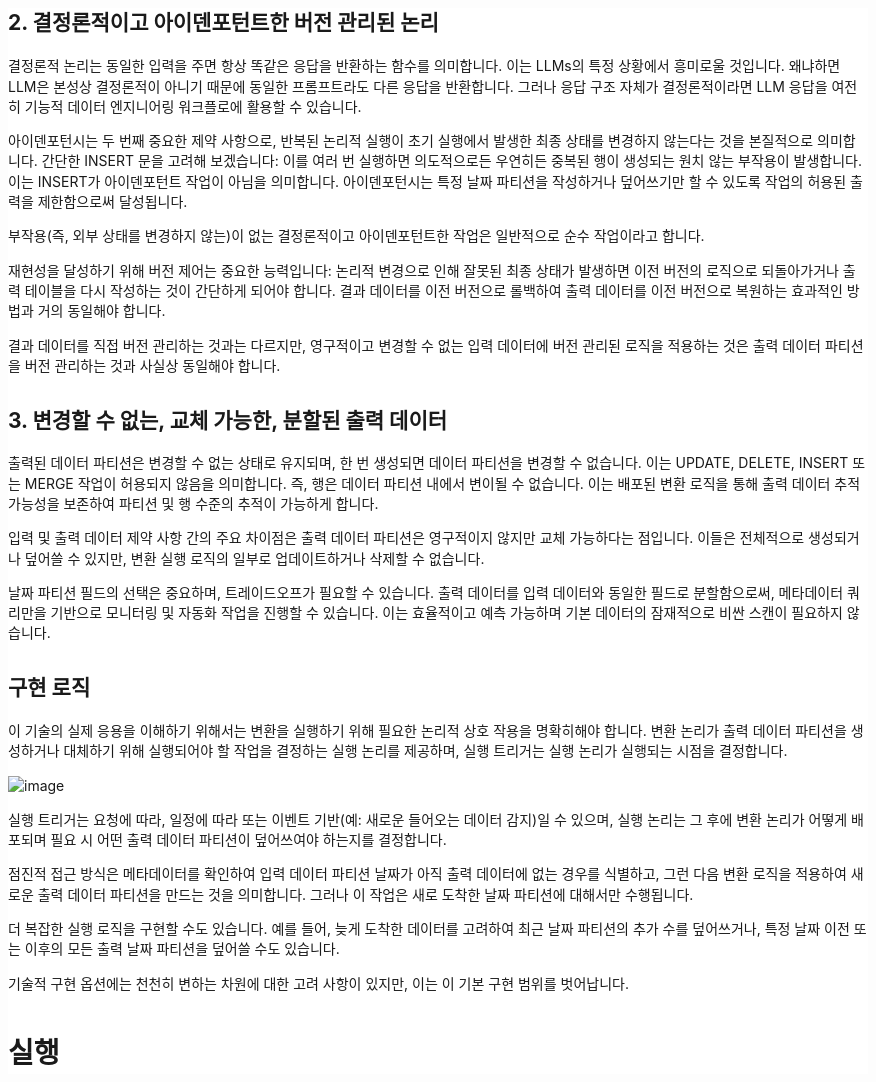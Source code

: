 ## 2. 결정론적이고 아이덴포턴트한 버전 관리된 논리

결정론적 논리는 동일한 입력을 주면 항상 똑같은 응답을 반환하는 함수를 의미합니다. 이는 LLMs의 특정 상황에서 흥미로울 것입니다. 왜냐하면 LLM은 본성상 결정론적이 아니기 때문에 동일한 프롬프트라도 다른 응답을 반환합니다. 그러나 응답 구조 자체가 결정론적이라면 LLM 응답을 여전히 기능적 데이터 엔지니어링 워크플로에 활용할 수 있습니다.

<div class="content-ad"></div>

아이덴포턴시는 두 번째 중요한 제약 사항으로, 반복된 논리적 실행이 초기 실행에서 발생한 최종 상태를 변경하지 않는다는 것을 본질적으로 의미합니다. 간단한 INSERT 문을 고려해 보겠습니다: 이를 여러 번 실행하면 의도적으로든 우연히든 중복된 행이 생성되는 원치 않는 부작용이 발생합니다. 이는 INSERT가 아이덴포턴트 작업이 아님을 의미합니다. 아이덴포턴시는 특정 날짜 파티션을 작성하거나 덮어쓰기만 할 수 있도록 작업의 허용된 출력을 제한함으로써 달성됩니다.

부작용(즉, 외부 상태를 변경하지 않는)이 없는 결정론적이고 아이덴포턴트한 작업은 일반적으로 순수 작업이라고 합니다.

재현성을 달성하기 위해 버전 제어는 중요한 능력입니다: 논리적 변경으로 인해 잘못된 최종 상태가 발생하면 이전 버전의 로직으로 되돌아가거나 출력 테이블을 다시 작성하는 것이 간단하게 되어야 합니다. 결과 데이터를 이전 버전으로 롤백하여 출력 데이터를 이전 버전으로 복원하는 효과적인 방법과 거의 동일해야 합니다.

결과 데이터를 직접 버전 관리하는 것과는 다르지만, 영구적이고 변경할 수 없는 입력 데이터에 버전 관리된 로직을 적용하는 것은 출력 데이터 파티션을 버전 관리하는 것과 사실상 동일해야 합니다.

<div class="content-ad"></div>

## 3. 변경할 수 없는, 교체 가능한, 분할된 출력 데이터

출력된 데이터 파티션은 변경할 수 없는 상태로 유지되며, 한 번 생성되면 데이터 파티션을 변경할 수 없습니다. 이는 UPDATE, DELETE, INSERT 또는 MERGE 작업이 허용되지 않음을 의미합니다. 즉, 행은 데이터 파티션 내에서 변이될 수 없습니다. 이는 배포된 변환 로직을 통해 출력 데이터 추적 가능성을 보존하여 파티션 및 행 수준의 추적이 가능하게 합니다.

입력 및 출력 데이터 제약 사항 간의 주요 차이점은 출력 데이터 파티션은 영구적이지 않지만 교체 가능하다는 점입니다. 이들은 전체적으로 생성되거나 덮어쓸 수 있지만, 변환 실행 로직의 일부로 업데이트하거나 삭제할 수 없습니다.

날짜 파티션 필드의 선택은 중요하며, 트레이드오프가 필요할 수 있습니다. 출력 데이터를 입력 데이터와 동일한 필드로 분할함으로써, 메타데이터 쿼리만을 기반으로 모니터링 및 자동화 작업을 진행할 수 있습니다. 이는 효율적이고 예측 가능하며 기본 데이터의 잠재적으로 비싼 스캔이 필요하지 않습니다.

<div class="content-ad"></div>

## 구현 로직

이 기술의 실제 응용을 이해하기 위해서는 변환을 실행하기 위해 필요한 논리적 상호 작용을 명확히해야 합니다. 변환 논리가 출력 데이터 파티션을 생성하거나 대체하기 위해 실행되어야 할 작업을 결정하는 실행 논리를 제공하며, 실행 트리거는 실행 논리가 실행되는 시점을 결정합니다.

![image](/assets/img/2024-06-22-AGuidetoFunctionalDataEngineeringinBigQuery_2.png)

실행 트리거는 요청에 따라, 일정에 따라 또는 이벤트 기반(예: 새로운 들어오는 데이터 감지)일 수 있으며, 실행 논리는 그 후에 변환 논리가 어떻게 배포되며 필요 시 어떤 출력 데이터 파티션이 덮어쓰여야 하는지를 결정합니다.

<div class="content-ad"></div>

점진적 접근 방식은 메타데이터를 확인하여 입력 데이터 파티션 날짜가 아직 출력 데이터에 없는 경우를 식별하고, 그런 다음 변환 로직을 적용하여 새로운 출력 데이터 파티션을 만드는 것을 의미합니다. 그러나 이 작업은 새로 도착한 날짜 파티션에 대해서만 수행됩니다.

더 복잡한 실행 로직을 구현할 수도 있습니다. 예를 들어, 늦게 도착한 데이터를 고려하여 최근 날짜 파티션의 추가 수를 덮어쓰거나, 특정 날짜 이전 또는 이후의 모든 출력 날짜 파티션을 덮어쓸 수도 있습니다.

기술적 구현 옵션에는 천천히 변하는 차원에 대한 고려 사항이 있지만, 이는 이 기본 구현 범위를 벗어납니다.

# 실행
